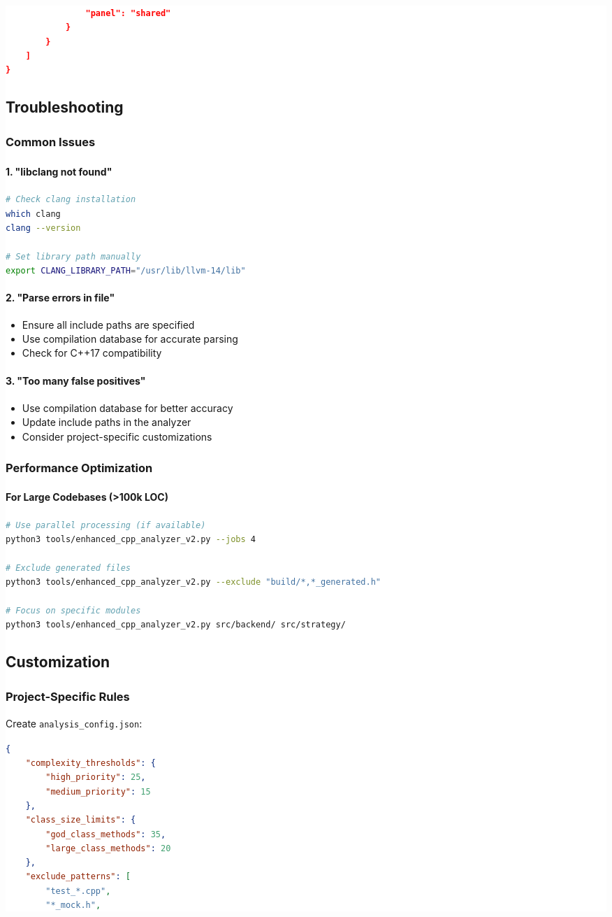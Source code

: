 ```json
                "panel": "shared"
            }
        }
    ]
}
```

## Troubleshooting

### Common Issues

#### 1. "libclang not found"
```bash
# Check clang installation
which clang
clang --version

# Set library path manually
export CLANG_LIBRARY_PATH="/usr/lib/llvm-14/lib"
```

#### 2. "Parse errors in file"
- Ensure all include paths are specified
- Use compilation database for accurate parsing
- Check for C++17 compatibility

#### 3. "Too many false positives"
- Use compilation database for better accuracy
- Update include paths in the analyzer
- Consider project-specific customizations

### Performance Optimization

#### For Large Codebases (>100k LOC)
```bash
# Use parallel processing (if available)
python3 tools/enhanced_cpp_analyzer_v2.py --jobs 4

# Exclude generated files
python3 tools/enhanced_cpp_analyzer_v2.py --exclude "build/*,*_generated.h"

# Focus on specific modules
python3 tools/enhanced_cpp_analyzer_v2.py src/backend/ src/strategy/
```

## Customization

### Project-Specific Rules

Create `analysis_config.json`:
```json
{
    "complexity_thresholds": {
        "high_priority": 25,
        "medium_priority": 15
    },
    "class_size_limits": {
        "god_class_methods": 35,
        "large_class_methods": 20
    },
    "exclude_patterns": [
        "test_*.cpp",
        "*_mock.h",
```